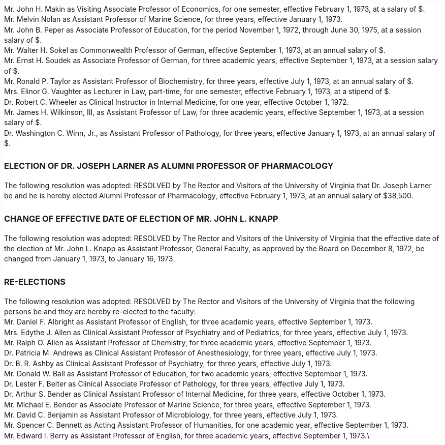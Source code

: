 Mr. John H. Makin as Visiting Associate Professor of Economics, for one semester, effective February 1, 1973, at a salary of $.\
Mr. Melvin Nolan as Assistant Professor of Marine Science, for three years, effective January 1, 1973.\
Mr. John B. Peper as Associate Professor of Education, for the period November 1, 1972, through June 30, 1975, at a session salary of $.\
Mr. Walter H. Sokel as Commonwealth Professor of German, effective September 1, 1973, at an annual salary of $.\
Mr. Ernst H. Soudek as Associate Professor of German, for three academic years, effective September 1, 1973, at a session salary of $.\
Mr. Ronald P. Taylor as Assistant Professor of Biochemistry, for three years, effective July 1, 1973, at an annual salary of $.\
Mrs. Elinor G. Vaughter as Lecturer in Law, part-time, for one semester, effective February 1, 1973, at a stipend of $.\
Dr. Robert C. Wheeler as Clinical Instructor in Internal Medicine, for one year, effective October 1, 1972.\
Mr. James H. Wilkinson, III, as Assistant Professor of Law, for three academic years, effective September 1, 1973, at a session salary of $.\
Dr. Washington C. Winn, Jr., as Assistant Professor of Pathology, for three years, effective January 1, 1973, at an annual salary of $.

### ELECTION OF DR. JOSEPH LARNER AS ALUMNI PROFESSOR OF PHARMACOLOGY

The following resolution was adopted: RESOLVED by The Rector and Visitors of the University of Virginia that Dr. Joseph Larner be and he is hereby elected Alumni Professor of Pharmacology, effective February 1, 1973, at an annual salary of $38,500.

### CHANGE OF EFFECTIVE DATE OF ELECTION OF MR. JOHN L. KNAPP

The following resolution was adopted: RESOLVED by The Rector and Visitors of the University of Virginia that the effective date of the election of Mr. John L. Knapp as Assistant Professor, General Faculty, as approved by the Board on December 8, 1972, be changed from January 1, 1973, to January 16, 1973.

### RE-ELECTIONS

The following resolution was adopted: RESOLVED by The Rector and Visitors of the University of Virginia that the following persons be and they are hereby re-elected to the faculty:\
Mr. Daniel F. Albright as Assistant Professor of English, for three academic years, effective September 1, 1973.\
Mrs. Edythe J. Allen as Clinical Assistant Professor of Psychiatry and of Pediatrics, for three years, effective July 1, 1973.\
Mr. Ralph O. Allen as Assistant Professor of Chemistry, for three academic years, effective September 1, 1973.\
Dr. Patricia M. Andrews as Clinical Assistant Professor of Anesthesiology, for three years, effective July 1, 1973.\
Dr. B. R. Ashby as Clinical Assistant Professor of Psychiatry, for three years, effective July 1, 1973.\
Mr. Donald W. Ball as Assistant Professor of Education, for two academic years, effective September 1, 1973.\
Dr. Lester F. Belter as Clinical Associate Professor of Pathology, for three years, effective July 1, 1973.\
Dr. Arthur S. Bender as Clinical Assistant Professor of Internal Medicine, for three years, effective October 1, 1973.\
Mr. Michael E. Bender as Associate Professor of Marine Science, for three years, effective September 1, 1973.\
Mr. David C. Benjamin as Assistant Professor of Microbiology, for three years, effective July 1, 1973.\
Mr. Spencer C. Bennett as Acting Assistant Professor of Humanities, for one academic year, effective September 1, 1973.\
Mr. Edward I. Berry as Assistant Professor of English, for three academic years, effective September 1, 1973.\